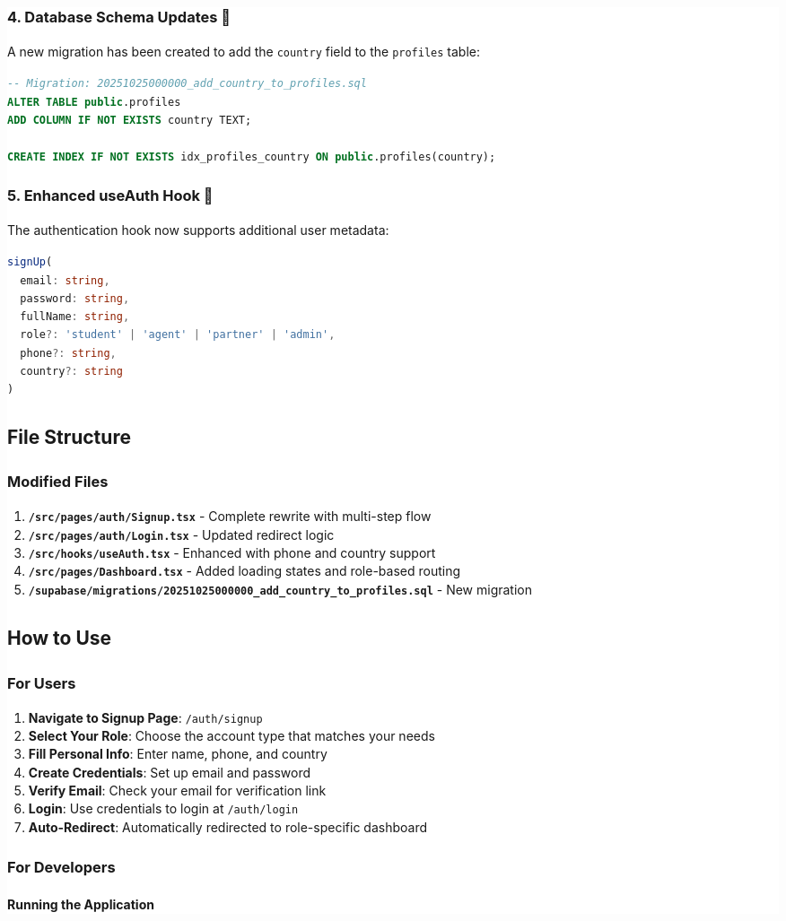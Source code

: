 ### 4. Database Schema Updates 💾

A new migration has been created to add the `country` field to the `profiles` table:

```sql
-- Migration: 20251025000000_add_country_to_profiles.sql
ALTER TABLE public.profiles 
ADD COLUMN IF NOT EXISTS country TEXT;

CREATE INDEX IF NOT EXISTS idx_profiles_country ON public.profiles(country);
```

### 5. Enhanced useAuth Hook 🔧

The authentication hook now supports additional user metadata:

```typescript
signUp(
  email: string,
  password: string,
  fullName: string,
  role?: 'student' | 'agent' | 'partner' | 'admin',
  phone?: string,
  country?: string
)
```

## File Structure

### Modified Files

1. **`/src/pages/auth/Signup.tsx`** - Complete rewrite with multi-step flow
2. **`/src/pages/auth/Login.tsx`** - Updated redirect logic
3. **`/src/hooks/useAuth.tsx`** - Enhanced with phone and country support
4. **`/src/pages/Dashboard.tsx`** - Added loading states and role-based routing
5. **`/supabase/migrations/20251025000000_add_country_to_profiles.sql`** - New migration

## How to Use

### For Users

1. **Navigate to Signup Page**: `/auth/signup`
2. **Select Your Role**: Choose the account type that matches your needs
3. **Fill Personal Info**: Enter name, phone, and country
4. **Create Credentials**: Set up email and password
5. **Verify Email**: Check your email for verification link
6. **Login**: Use credentials to login at `/auth/login`
7. **Auto-Redirect**: Automatically redirected to role-specific dashboard

### For Developers

#### Running the Application
